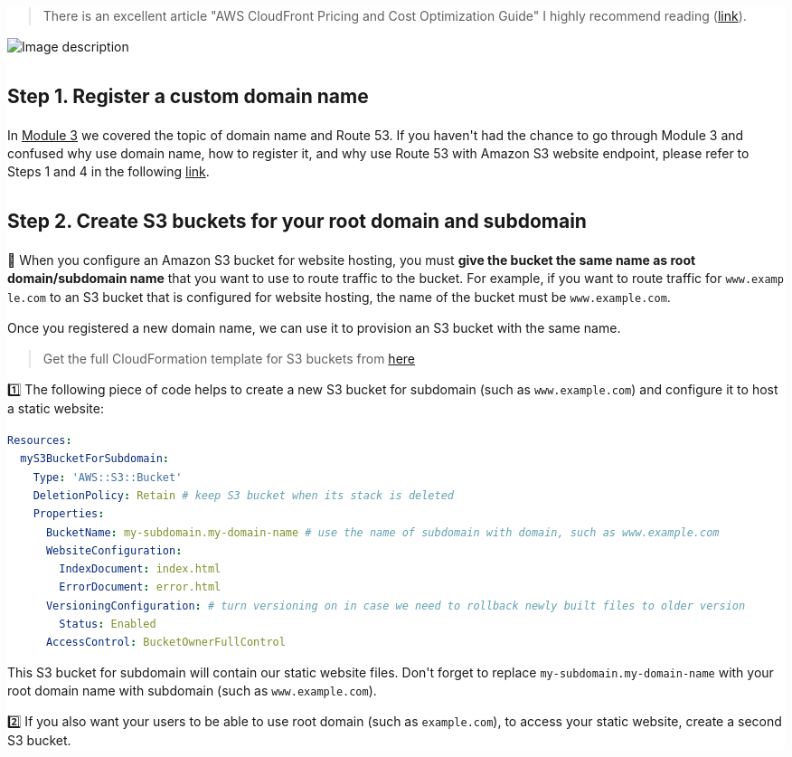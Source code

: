 > There is an excellent article "AWS CloudFront Pricing and Cost Optimization Guide" I highly recommend reading ([link](https://www.cloudforecast.io/blog/aws-cloudfront-pricing-and-cost-guide/)).

![Image description](https://dev-to-uploads.s3.amazonaws.com/uploads/articles/e3ze6z8x6vijduac61c4.jpg)



## **Step 1. Register a custom domain name**

In [Module 3](https://dev.to/tiamatt/aws-project-module-3-use-your-custom-domain-for-static-website-on-aws-s3-via-route-53-and-cloudformation-34cn) we covered the topic of domain name and Route 53. If you haven't had the chance to go through Module 3 and confused why use domain name, how to register it, and why use Route 53 with Amazon S3 website endpoint, please refer to Steps 1 and 4 in the following [link](https://dev.to/tiamatt/aws-project-module-3-use-your-custom-domain-for-static-website-on-aws-s3-via-route-53-and-cloudformation-34cn).

## **Step 2. Create S3 buckets for your root domain and subdomain**

:pushpin: When you configure an Amazon S3 bucket for website hosting, you must **give the bucket the same name as root domain/subdomain name** that you want to use to route traffic to the bucket. For example, if you want to route traffic for `www.example.com` to an S3 bucket that is configured for website hosting, the name of the bucket must be `www.example.com`.

Once you registered a new domain name, we can use it to provision an S3 bucket with the same name.

> Get the full CloudFormation template for S3 buckets from [here](https://github.com/Tiamatt/StaticWebsiteHostingToS3/blob/main/cloudformation/module4/1-s3-buckets-stack.yaml)

1️⃣ The following piece of code helps to create a new S3 bucket for subdomain (such as `www.example.com`) and configure it to host a static website:

```YAML
Resources:
  myS3BucketForSubdomain:
    Type: 'AWS::S3::Bucket'
    DeletionPolicy: Retain # keep S3 bucket when its stack is deleted
    Properties:
      BucketName: my-subdomain.my-domain-name # use the name of subdomain with domain, such as www.example.com
      WebsiteConfiguration:
        IndexDocument: index.html
        ErrorDocument: error.html
      VersioningConfiguration: # turn versioning on in case we need to rollback newly built files to older version
        Status: Enabled
      AccessControl: BucketOwnerFullControl
```

This S3 bucket for subdomain will contain our static website files. Don't forget to replace `my-subdomain.my-domain-name` with your root domain name with subdomain (such as `www.example.com`).

2️⃣ If you also want your users to be able to use root domain (such as `example.com`), to access your static website, create a second S3 bucket.
